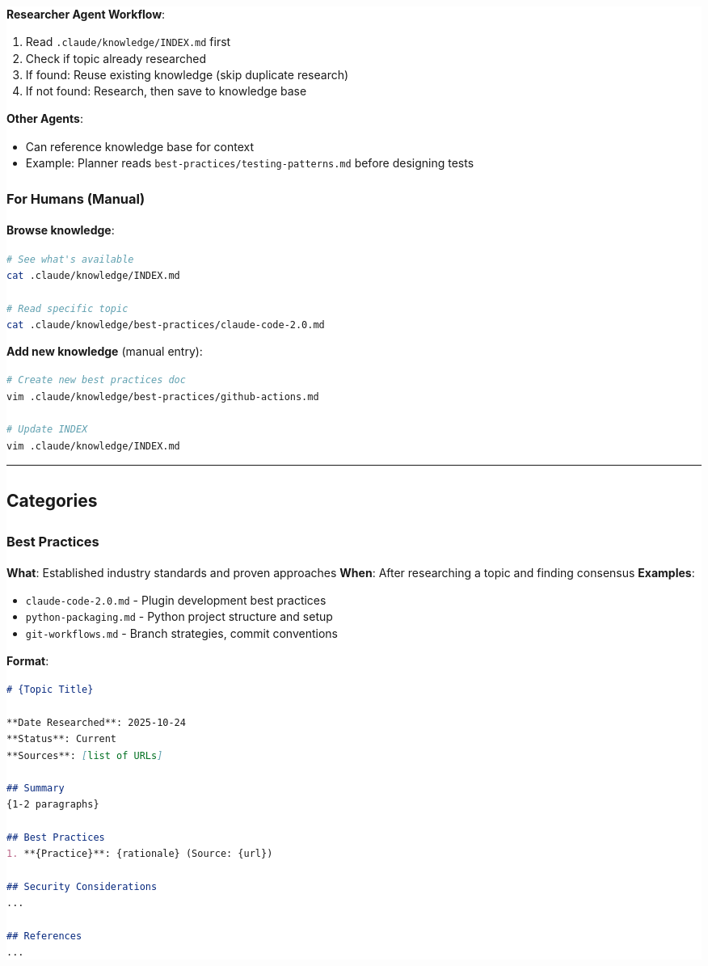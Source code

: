 **Researcher Agent Workflow**:
1. Read `.claude/knowledge/INDEX.md` first
2. Check if topic already researched
3. If found: Reuse existing knowledge (skip duplicate research)
4. If not found: Research, then save to knowledge base

**Other Agents**:
- Can reference knowledge base for context
- Example: Planner reads `best-practices/testing-patterns.md` before designing tests

### For Humans (Manual)

**Browse knowledge**:
```bash
# See what's available
cat .claude/knowledge/INDEX.md

# Read specific topic
cat .claude/knowledge/best-practices/claude-code-2.0.md
```

**Add new knowledge** (manual entry):
```bash
# Create new best practices doc
vim .claude/knowledge/best-practices/github-actions.md

# Update INDEX
vim .claude/knowledge/INDEX.md
```

---

## Categories

### Best Practices

**What**: Established industry standards and proven approaches
**When**: After researching a topic and finding consensus
**Examples**:
- `claude-code-2.0.md` - Plugin development best practices
- `python-packaging.md` - Python project structure and setup
- `git-workflows.md` - Branch strategies, commit conventions

**Format**:
```markdown
# {Topic Title}

**Date Researched**: 2025-10-24
**Status**: Current
**Sources**: [list of URLs]

## Summary
{1-2 paragraphs}

## Best Practices
1. **{Practice}**: {rationale} (Source: {url})

## Security Considerations
...

## References
...
```
